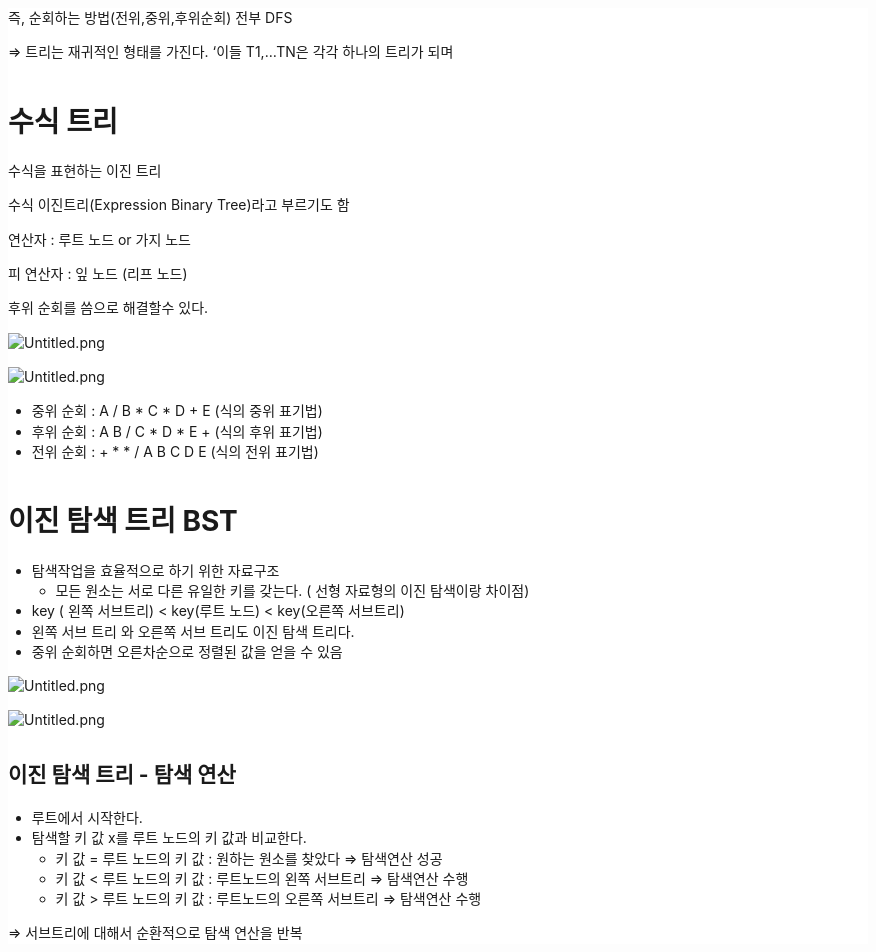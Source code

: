 
즉, 순회하는 방법(전위,중위,후위순회) 전부 DFS


⇒ 트리는 재귀적인 형태를 가진다. ‘이들 T1,…TN은 각각 하나의 트리가 되며


# 수식 트리


수식을 표현하는 이진 트리


수식 이진트리(Expression Binary Tree)라고 부르기도 함


연산자 : 루트 노드 or 가지 노드


피 연산자 : 잎 노드 (리프 노드)


후위 순회를 씀으로 해결할수 있다.


![Untitled.png](https://prod-files-secure.s3.us-west-2.amazonaws.com/526b4b2f-52a7-472d-89c7-355bd22a00f0/94a2ead0-9899-4db8-8325-4aba8430fee6/Untitled.png?X-Amz-Algorithm=AWS4-HMAC-SHA256&X-Amz-Content-Sha256=UNSIGNED-PAYLOAD&X-Amz-Credential=AKIAT73L2G45HZZMZUHI%2F20240221%2Fus-west-2%2Fs3%2Faws4_request&X-Amz-Date=20240221T135633Z&X-Amz-Expires=3600&X-Amz-Signature=ea7b07d1d8fd58378a492168c98839f3a5d6880dac594928e503e786efe4d05b&X-Amz-SignedHeaders=host&x-id=GetObject)


![Untitled.png](https://prod-files-secure.s3.us-west-2.amazonaws.com/526b4b2f-52a7-472d-89c7-355bd22a00f0/81514a98-1a12-4dd2-95f9-755f7dc99692/Untitled.png?X-Amz-Algorithm=AWS4-HMAC-SHA256&X-Amz-Content-Sha256=UNSIGNED-PAYLOAD&X-Amz-Credential=AKIAT73L2G45HZZMZUHI%2F20240221%2Fus-west-2%2Fs3%2Faws4_request&X-Amz-Date=20240221T135649Z&X-Amz-Expires=3600&X-Amz-Signature=5ba53a0a62706466d75124860b921d4683a44487b2d383ebb9bf95875cba3d04&X-Amz-SignedHeaders=host&x-id=GetObject)

- 중위 순회 : A / B * C * D + E (식의 중위 표기법)
- 후위 순회 : A B / C * D * E + (식의 후위 표기법)
- 전위 순회 : + * * / A B C D E (식의 전위 표기법)

# 이진 탐색 트리 BST

- 탐색작업을 효율적으로 하기 위한 자료구조
	- 모든 원소는 서로 다른 유일한 키를 갖는다. ( 선형 자료형의 이진 탐색이랑 차이점)
- key ( 왼쪽 서브트리) < key(루트 노드) < key(오른쪽 서브트리)
- 왼쪽 서브 트리 와 오른쪽 서브 트리도 이진 탐색 트리다.
- 중위 순회하면 오른차순으로 정렬된 값을 얻을 수 있음

![Untitled.png](https://prod-files-secure.s3.us-west-2.amazonaws.com/526b4b2f-52a7-472d-89c7-355bd22a00f0/2ea36696-3a46-4567-b3d3-527fafd5ffa9/Untitled.png?X-Amz-Algorithm=AWS4-HMAC-SHA256&X-Amz-Content-Sha256=UNSIGNED-PAYLOAD&X-Amz-Credential=AKIAT73L2G45HZZMZUHI%2F20240221%2Fus-west-2%2Fs3%2Faws4_request&X-Amz-Date=20240221T135650Z&X-Amz-Expires=3600&X-Amz-Signature=160cdf4085c418c9fcbe9ed9d247b6f8db8603c20142592e3f2b683af5c6fafa&X-Amz-SignedHeaders=host&x-id=GetObject)


![Untitled.png](https://prod-files-secure.s3.us-west-2.amazonaws.com/526b4b2f-52a7-472d-89c7-355bd22a00f0/6c54c7d7-8ec7-4530-81b6-fed48caef5f3/Untitled.png?X-Amz-Algorithm=AWS4-HMAC-SHA256&X-Amz-Content-Sha256=UNSIGNED-PAYLOAD&X-Amz-Credential=AKIAT73L2G45HZZMZUHI%2F20240221%2Fus-west-2%2Fs3%2Faws4_request&X-Amz-Date=20240221T135651Z&X-Amz-Expires=3600&X-Amz-Signature=8ccf9b1f9400580f6d132cbf560f944e48ef8bad8df4451905e40e2cf8f161f9&X-Amz-SignedHeaders=host&x-id=GetObject)


## 이진 탐색 트리 - 탐색 연산

- 루트에서 시작한다.
- 탐색할 키 값 x를 루트 노드의 키 값과 비교한다.
	- 키 값 = 루트 노드의 키 값 : 원하는 원소를 찾았다 ⇒ 탐색연산 성공
	- 키 값 < 루트 노드의 키 값 : 루트노드의 왼쪽 서브트리 ⇒ 탐색연산 수행
	- 키 값 > 루트 노드의 키 값 : 루트노드의 오른쪽 서브트리 ⇒ 탐색연산 수행

⇒ 서브트리에 대해서 순환적으로 탐색 연산을 반복
